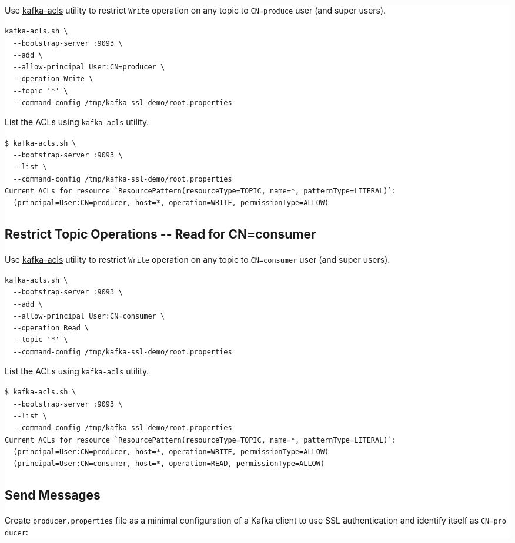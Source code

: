 Use [kafka-acls](../tools/kafka-acls/index.md) utility to restrict `Write` operation on any topic to `CN=produce` user (and super users).

```shell
kafka-acls.sh \
  --bootstrap-server :9093 \
  --add \
  --allow-principal User:CN=producer \
  --operation Write \
  --topic '*' \
  --command-config /tmp/kafka-ssl-demo/root.properties
```

List the ACLs using `kafka-acls` utility.

```console
$ kafka-acls.sh \
  --bootstrap-server :9093 \
  --list \
  --command-config /tmp/kafka-ssl-demo/root.properties
Current ACLs for resource `ResourcePattern(resourceType=TOPIC, name=*, patternType=LITERAL)`:
  (principal=User:CN=producer, host=*, operation=WRITE, permissionType=ALLOW)
```

## Restrict Topic Operations -- Read for CN=consumer

Use [kafka-acls](../tools/kafka-acls/index.md) utility to restrict `Write` operation on any topic to `CN=consumer` user (and super users).

```shell
kafka-acls.sh \
  --bootstrap-server :9093 \
  --add \
  --allow-principal User:CN=consumer \
  --operation Read \
  --topic '*' \
  --command-config /tmp/kafka-ssl-demo/root.properties
```

List the ACLs using `kafka-acls` utility.

```console
$ kafka-acls.sh \
  --bootstrap-server :9093 \
  --list \
  --command-config /tmp/kafka-ssl-demo/root.properties
Current ACLs for resource `ResourcePattern(resourceType=TOPIC, name=*, patternType=LITERAL)`:
  (principal=User:CN=producer, host=*, operation=WRITE, permissionType=ALLOW)
  (principal=User:CN=consumer, host=*, operation=READ, permissionType=ALLOW)
```

## Send Messages

Create `producer.properties` file as a minimal configuration of a Kafka client to use SSL authentication and identify itself as `CN=producer`:
